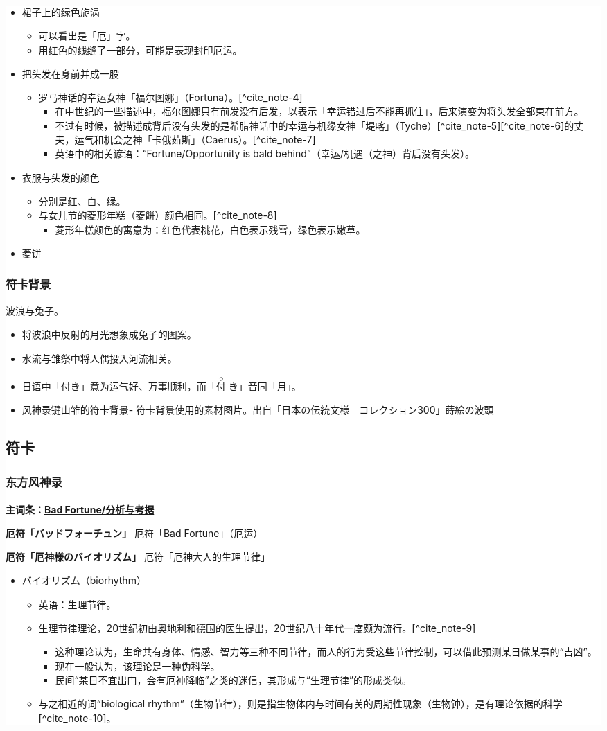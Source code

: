 
- 裙子上的绿色旋涡
  - 可以看出是「厄」字。
  - 用红色的线缝了一部分，可能是表现封印厄运。

- 把头发在身前并成一股
  - 罗马神话的幸运女神「福尔图娜」（Fortuna）。[^cite_note-4]
    - 在中世纪的一些描述中，福尔图娜只有前发没有后发，以表示「幸运错过后不能再抓住」，后来演变为将头发全部束在前方。
    - 不过有时候，被描述成背后没有头发的是希腊神话中的幸运与机缘女神「堤喀」（Tyche）[^cite_note-5][^cite_note-6]的丈夫，运气和机会之神「卡俄茹斯」（Caerus）。[^cite_note-7]
    - 英语中的相关谚语：“Fortune/Opportunity is bald behind”（幸运/机遇（之神）背后没有头发）。


- 衣服与头发的颜色
  - 分别是红、白、绿。
  - 与女儿节的菱形年糕（菱餅）颜色相同。[^cite_note-8]
    - 菱形年糕颜色的寓意为：红色代表桃花，白色表示残雪，绿色表示嫩草。



- [](./文件-菱饼.jpg.md)菱饼


### 符卡背景
  
波浪与兔子。
  

- 将波浪中反射的月光想象成兔子的图案。
- 水流与雏祭中将人偶投入河流相关。
- 日语中「付き」意为运气好、万事顺利，而「<ruby lang="ja"><rb>付</rb><rp> (</rp><rt>つ</rt><rp>) </rp></ruby>
き」音同「月」。

- [](./文件-风神录雏SC背景.jpg.md)风神录键山雏的符卡背景- [](./文件-风神录素材图片12.jpg.md)符卡背景使用的素材图片。出自「日本の伝統文様　コレクション300」蒔絵の波頭


## 符卡

### 东方风神录
  
 **主词条：[Bad Fortune/分析与考据](./Bad_Fortune-分析与考据.md)** 
  
  
 **厄符「バッドフォーチュン」**  厄符「Bad Fortune」（厄运）
  
  
  

 **厄符「厄神様のバイオリズム」**  厄符「厄神大人的生理节律」
  

- バイオリズム（biorhythm）
  - 英语：生理节律。
  - 生理节律理论，20世纪初由奥地利和德国的医生提出，20世纪八十年代一度颇为流行。[^cite_note-9]
    - 这种理论认为，生命共有身体、情感、智力等三种不同节律，而人的行为受这些节律控制，可以借此预测某日做某事的“吉凶”。
    - 现在一般认为，该理论是一种伪科学。
    - 民间“某日不宜出门，会有厄神降临”之类的迷信，其形成与“生理节律”的形成类似。

  - 与之相近的词“biological rhythm”（生物节律），则是指生物体内与时间有关的周期性现象（生物钟），是有理论依据的科学[^cite_note-10]。


[^cite_note-1]: 日文维基百科：[流し雛](https://en.wikipedia.org/wiki/ja:流し雛)